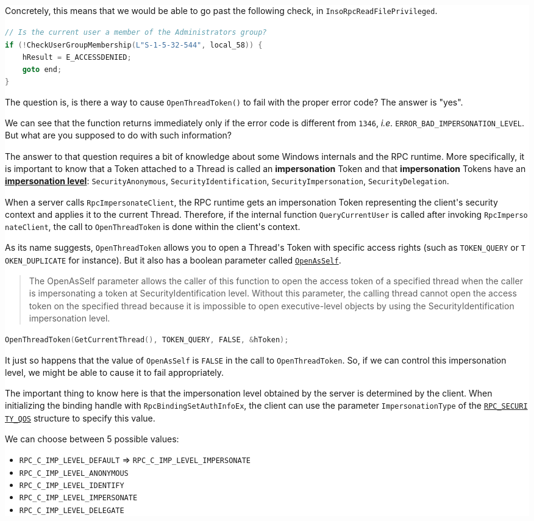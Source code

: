 Concretely, this means that we would be able to go past the following check, in `InsoRpcReadFilePrivileged`.

```cpp
// Is the current user a member of the Administrators group?
if (!CheckUserGroupMembership(L"S-1-5-32-544", local_58)) {
    hResult = E_ACCESSDENIED;
    goto end;
}
```

The question is, is there a way to cause `OpenThreadToken()` to fail with the proper error code? The answer is "yes".

We can see that the function returns immediately only if the error code is different from `1346`, _i.e._ `ERROR_BAD_IMPERSONATION_LEVEL`. But what are you supposed to do with such information?

The answer to that question requires a bit of knowledge about some Windows internals and the RPC runtime. More specifically, it is important to know that a Token attached to a Thread is called an __impersonation__ Token and that __impersonation__ Tokens have an [__impersonation level__](https://learn.microsoft.com/en-us/windows/win32/secauthz/impersonation-levels): `SecurityAnonymous`, `SecurityIdentification`, `SecurityImpersonation`, `SecurityDelegation`.

When a server calls `RpcImpersonateClient`, the RPC runtime gets an impersonation Token representing the client's security context and applies it to the current Thread. Therefore, if the internal function `QueryCurrentUser` is called after invoking `RpcImpersonateClient`, the call to `OpenThreadToken` is done within the client's context.

As its name suggests, `OpenThreadToken` allows you to open a Thread's Token with specific access rights (such as `TOKEN_QUERY` or `TOKEN_DUPLICATE` for instance). But it also has a boolean parameter called [`OpenAsSelf`](https://learn.microsoft.com/en-us/windows/win32/api/processthreadsapi/nf-processthreadsapi-openthreadtoken#parameters).

> The OpenAsSelf parameter allows the caller of this function to open the access token of a specified thread when the caller is impersonating a token at SecurityIdentification level. Without this parameter, the calling thread cannot open the access token on the specified thread because it is impossible to open executive-level objects by using the SecurityIdentification impersonation level.

```cpp
OpenThreadToken(GetCurrentThread(), TOKEN_QUERY, FALSE, &hToken);
```

It just so happens that the value of `OpenAsSelf` is `FALSE` in the call to `OpenThreadToken`. So, if we can control this impersonation level, we might be able to cause it to fail appropriately.

The important thing to know here is that the impersonation level obtained by the server is determined by the client. When initializing the binding handle with `RpcBindingSetAuthInfoEx`, the client can use the parameter `ImpersonationType` of the [`RPC_SECURITY_QOS`](https://learn.microsoft.com/en-us/windows/win32/api/rpcdce/ns-rpcdce-rpc_security_qos) structure to specify this value.

We can choose between 5 possible values:

- `RPC_C_IMP_LEVEL_DEFAULT` => `RPC_C_IMP_LEVEL_IMPERSONATE`
- `RPC_C_IMP_LEVEL_ANONYMOUS`
- `RPC_C_IMP_LEVEL_IDENTIFY`
- `RPC_C_IMP_LEVEL_IMPERSONATE`
- `RPC_C_IMP_LEVEL_DELEGATE`
